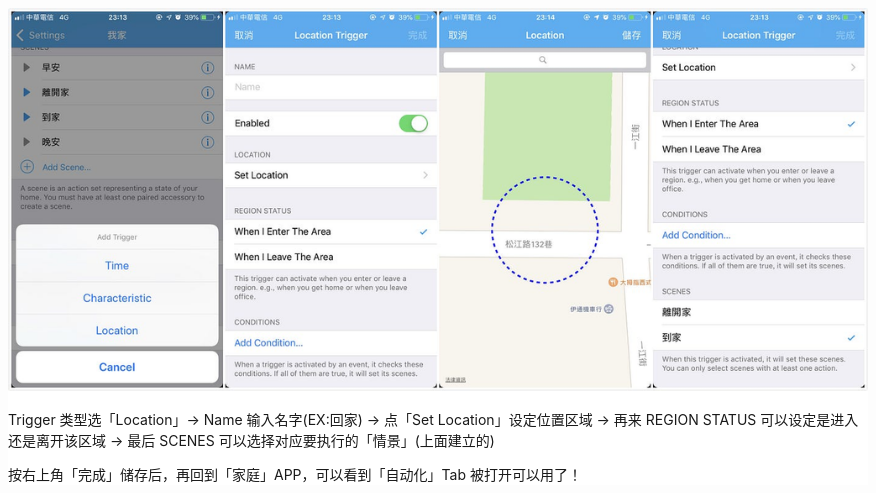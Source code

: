 ![](/assets/c3150cdc85dd/1*Kk6AMnhSYP4sM8JD_66Iow.jpeg)



Trigger 类型选「Location」-&gt; Name 输入名字(EX:回家) -&gt; 点「Set Location」设定位置区域 -&gt; 再来 REGION STATUS 可以设定是进入还是离开该区域 -&gt; 最后 SCENES 可以选择对应要执行的「情景」(上面建立的)



按右上角「完成」储存后，再回到「家庭」APP，可以看到「自动化」Tab 被打开可以用了！


